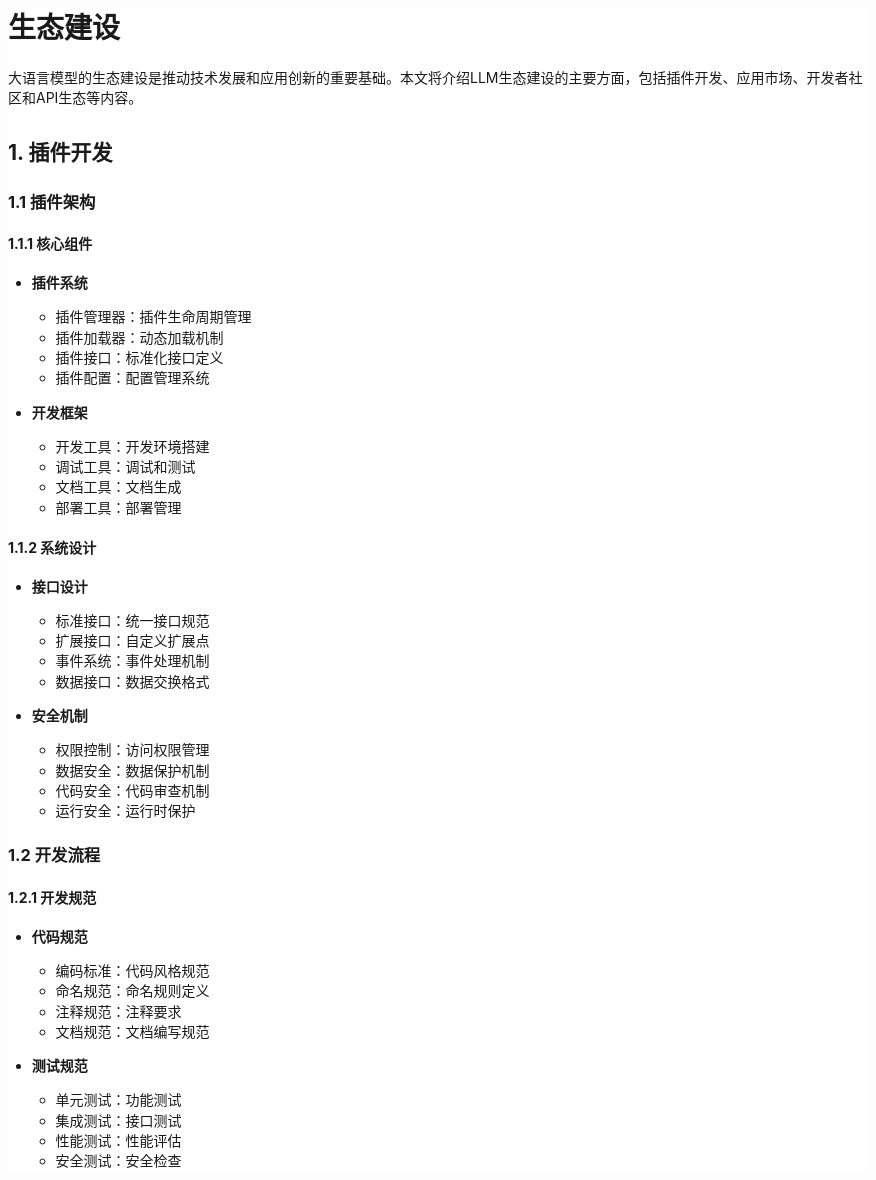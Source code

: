 # 生态建设

大语言模型的生态建设是推动技术发展和应用创新的重要基础。本文将介绍LLM生态建设的主要方面，包括插件开发、应用市场、开发者社区和API生态等内容。

## 1. 插件开发

### 1.1 插件架构

#### 1.1.1 核心组件

- **插件系统**
  - 插件管理器：插件生命周期管理
  - 插件加载器：动态加载机制
  - 插件接口：标准化接口定义
  - 插件配置：配置管理系统

- **开发框架**
  - 开发工具：开发环境搭建
  - 调试工具：调试和测试
  - 文档工具：文档生成
  - 部署工具：部署管理

#### 1.1.2 系统设计

- **接口设计**
  - 标准接口：统一接口规范
  - 扩展接口：自定义扩展点
  - 事件系统：事件处理机制
  - 数据接口：数据交换格式

- **安全机制**
  - 权限控制：访问权限管理
  - 数据安全：数据保护机制
  - 代码安全：代码审查机制
  - 运行安全：运行时保护

### 1.2 开发流程

#### 1.2.1 开发规范

- **代码规范**
  - 编码标准：代码风格规范
  - 命名规范：命名规则定义
  - 注释规范：注释要求
  - 文档规范：文档编写规范

- **测试规范**
  - 单元测试：功能测试
  - 集成测试：接口测试
  - 性能测试：性能评估
  - 安全测试：安全检查
